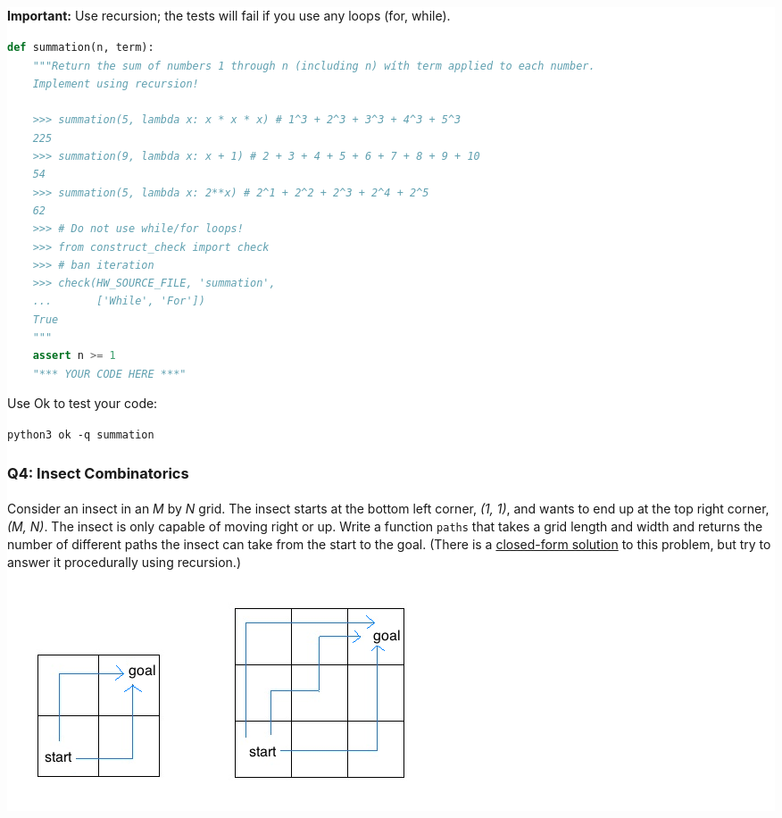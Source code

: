 **Important:** Use recursion; the tests will fail if you use any loops (for, while).

```py
def summation(n, term):
    """Return the sum of numbers 1 through n (including n) wíth term applied to each number.
    Implement using recursion!

    >>> summation(5, lambda x: x * x * x) # 1^3 + 2^3 + 3^3 + 4^3 + 5^3
    225
    >>> summation(9, lambda x: x + 1) # 2 + 3 + 4 + 5 + 6 + 7 + 8 + 9 + 10
    54
    >>> summation(5, lambda x: 2**x) # 2^1 + 2^2 + 2^3 + 2^4 + 2^5
    62
    >>> # Do not use while/for loops!
    >>> from construct_check import check
    >>> # ban iteration
    >>> check(HW_SOURCE_FILE, 'summation',
    ...       ['While', 'For'])
    True
    """
    assert n >= 1
    "*** YOUR CODE HERE ***"
```

Use Ok to test your code:

```
python3 ok -q summation
```

### Q4: Insect Combinatorics

Consider an insect in an *M* by *N* grid. The insect starts at the bottom left corner, *(1, 1)*, and wants to end up at the top right corner, *(M, N)*. The insect is only capable of moving right or up. Write a function `paths` that takes a grid length and width and returns the number of different paths the insect can take from the start to the goal. (There is a [closed-form solution](https://en.wikipedia.org/wiki/Closed-form_expression) to this problem, but try to answer it procedurally using recursion.)

![](./images/grid.jpg)
